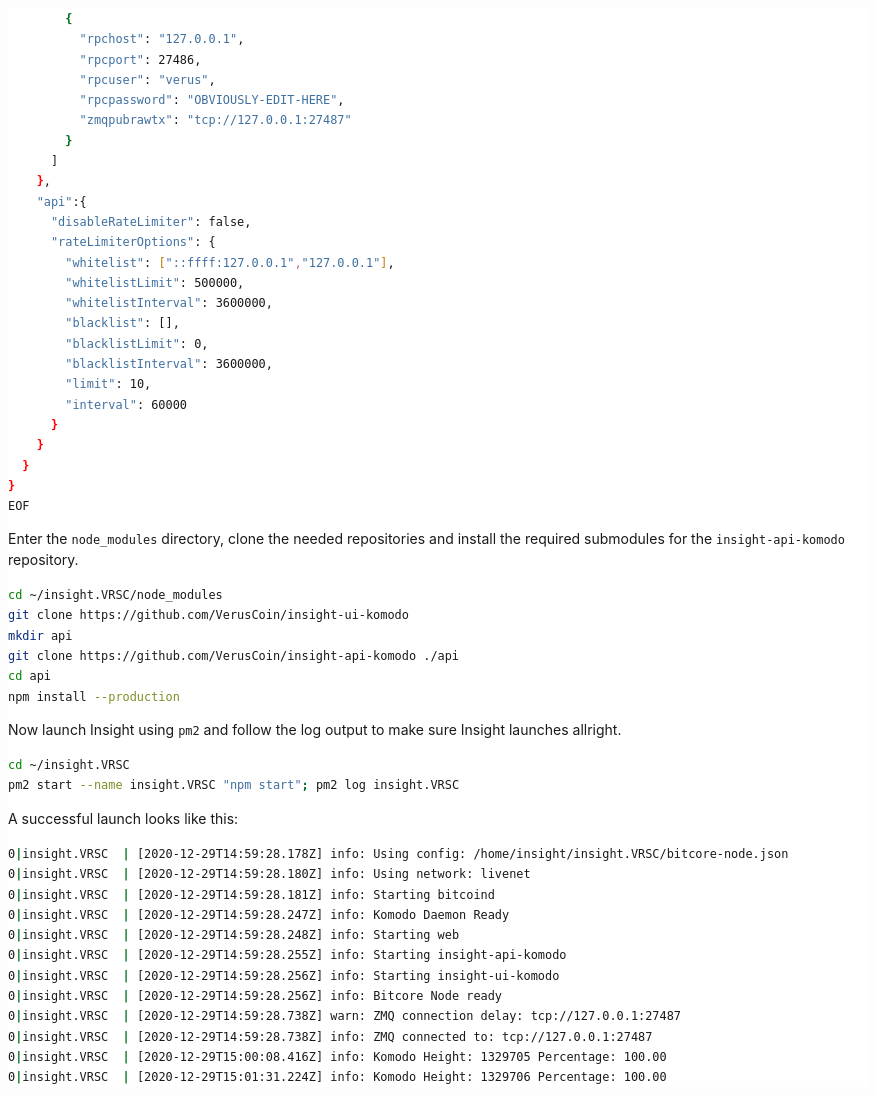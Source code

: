 ```bash
        {
          "rpchost": "127.0.0.1",
          "rpcport": 27486,
          "rpcuser": "verus",
          "rpcpassword": "OBVIOUSLY-EDIT-HERE",
          "zmqpubrawtx": "tcp://127.0.0.1:27487"
        }
      ]
    },
    "api":{
      "disableRateLimiter": false,
      "rateLimiterOptions": {
        "whitelist": ["::ffff:127.0.0.1","127.0.0.1"],
        "whitelistLimit": 500000,
        "whitelistInterval": 3600000,
        "blacklist": [],
        "blacklistLimit": 0,
        "blacklistInterval": 3600000,
        "limit": 10,
        "interval": 60000
      }
    }
  }
}
EOF
```

Enter the `node_modules` directory, clone the needed repositories and install the required submodules for the `insight-api-komodo` repository.

```bash
cd ~/insight.VRSC/node_modules
git clone https://github.com/VerusCoin/insight-ui-komodo
mkdir api
git clone https://github.com/VerusCoin/insight-api-komodo ./api
cd api
npm install --production
```

Now launch Insight using `pm2` and follow the log output to make sure Insight launches allright.

```bash
cd ~/insight.VRSC
pm2 start --name insight.VRSC "npm start"; pm2 log insight.VRSC
```

A successful launch looks like this:

```bash
0|insight.VRSC  | [2020-12-29T14:59:28.178Z] info: Using config: /home/insight/insight.VRSC/bitcore-node.json
0|insight.VRSC  | [2020-12-29T14:59:28.180Z] info: Using network: livenet
0|insight.VRSC  | [2020-12-29T14:59:28.181Z] info: Starting bitcoind
0|insight.VRSC  | [2020-12-29T14:59:28.247Z] info: Komodo Daemon Ready
0|insight.VRSC  | [2020-12-29T14:59:28.248Z] info: Starting web
0|insight.VRSC  | [2020-12-29T14:59:28.255Z] info: Starting insight-api-komodo
0|insight.VRSC  | [2020-12-29T14:59:28.256Z] info: Starting insight-ui-komodo
0|insight.VRSC  | [2020-12-29T14:59:28.256Z] info: Bitcore Node ready
0|insight.VRSC  | [2020-12-29T14:59:28.738Z] warn: ZMQ connection delay: tcp://127.0.0.1:27487
0|insight.VRSC  | [2020-12-29T14:59:28.738Z] info: ZMQ connected to: tcp://127.0.0.1:27487
0|insight.VRSC  | [2020-12-29T15:00:08.416Z] info: Komodo Height: 1329705 Percentage: 100.00
0|insight.VRSC  | [2020-12-29T15:01:31.224Z] info: Komodo Height: 1329706 Percentage: 100.00
```
